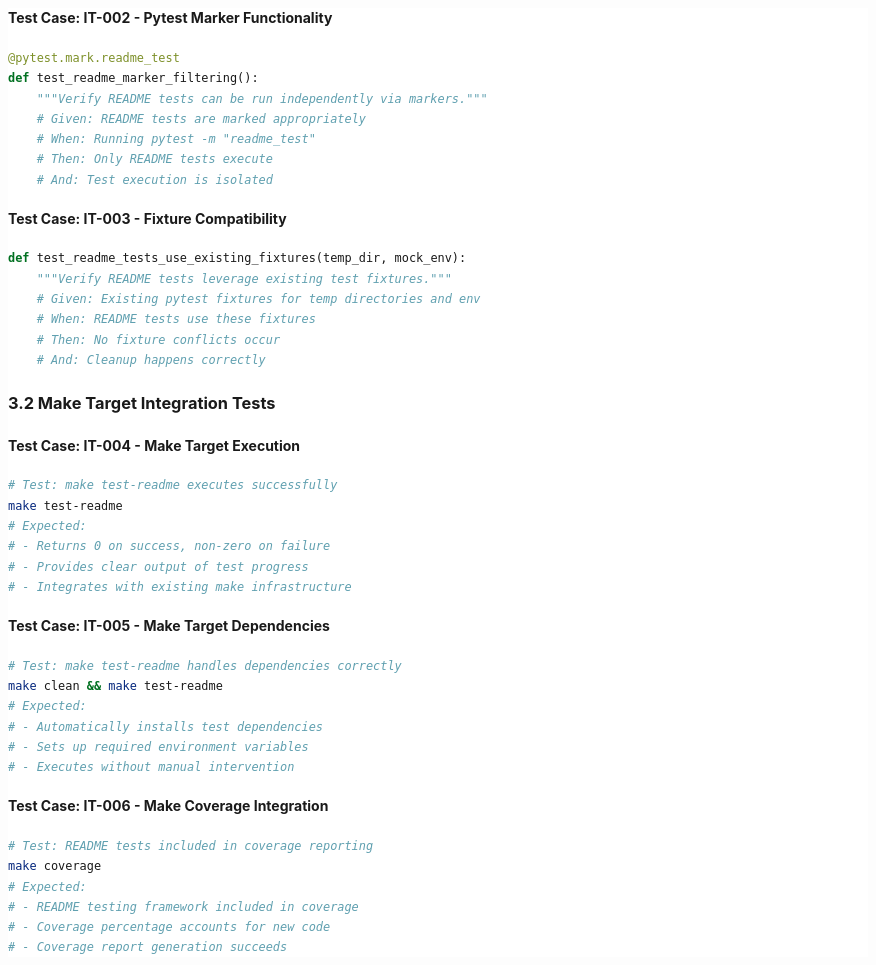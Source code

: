 #### Test Case: IT-002 - Pytest Marker Functionality
```python
@pytest.mark.readme_test
def test_readme_marker_filtering():
    """Verify README tests can be run independently via markers."""
    # Given: README tests are marked appropriately
    # When: Running pytest -m "readme_test"
    # Then: Only README tests execute
    # And: Test execution is isolated
```

#### Test Case: IT-003 - Fixture Compatibility  
```python
def test_readme_tests_use_existing_fixtures(temp_dir, mock_env):
    """Verify README tests leverage existing test fixtures."""
    # Given: Existing pytest fixtures for temp directories and env
    # When: README tests use these fixtures
    # Then: No fixture conflicts occur
    # And: Cleanup happens correctly
```

### 3.2 Make Target Integration Tests

#### Test Case: IT-004 - Make Target Execution
```bash
# Test: make test-readme executes successfully
make test-readme
# Expected: 
# - Returns 0 on success, non-zero on failure
# - Provides clear output of test progress
# - Integrates with existing make infrastructure
```

#### Test Case: IT-005 - Make Target Dependencies
```bash
# Test: make test-readme handles dependencies correctly
make clean && make test-readme
# Expected:
# - Automatically installs test dependencies
# - Sets up required environment variables
# - Executes without manual intervention
```

#### Test Case: IT-006 - Make Coverage Integration
```bash
# Test: README tests included in coverage reporting
make coverage
# Expected:
# - README testing framework included in coverage
# - Coverage percentage accounts for new code
# - Coverage report generation succeeds
```
